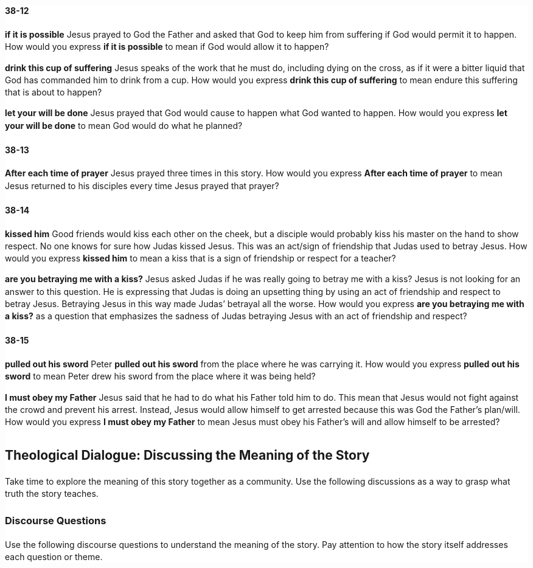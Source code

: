 #### 38-12

**if it is possible** Jesus prayed to God the Father and asked that God to keep him from suffering if God would permit it to happen. How would you express **if it is possible** to mean if God would allow it to happen?

**drink this cup of suffering** Jesus speaks of the work that he must do, including dying on the cross, as if it were a bitter liquid that God has commanded him to drink from a cup. How would you express **drink this cup of suffering** to mean endure this suffering that is about to happen?

**let your will be done** Jesus prayed that God would cause to happen what God wanted to happen. How would you express **let your will be done** to mean God would do what he planned?

#### 38-13

**After each time of prayer** Jesus prayed three times in this story. How would you express **After each time of prayer** to mean Jesus returned to his disciples every time Jesus prayed that prayer?

#### 38-14

**kissed him** Good friends would kiss each other on the cheek, but a disciple would probably kiss his master on the hand to show respect. No one knows for sure how Judas kissed Jesus. This was an act/sign of friendship that Judas used to betray Jesus. How would you express **kissed him** to mean a kiss that is a sign of friendship or respect for a teacher?

**are you betraying me with a kiss?** Jesus asked Judas if he was really going to betray me with a kiss? Jesus is not looking for an answer to this question. He is expressing that Judas is doing an upsetting thing by using an act of friendship and respect to betray Jesus. Betraying Jesus in this way made Judas’ betrayal all the worse. How would you express **are you betraying me with a kiss?** as a question that emphasizes the sadness of Judas betraying Jesus with an act of friendship and respect?

#### 38-15

**pulled out his sword** Peter **pulled out his sword** from the place where he was carrying it. How would you express **pulled out his sword** to mean Peter drew his sword from the place where it was being held?

**I must obey my Father** Jesus said that he had to do what his Father told him to do. This mean that Jesus would not fight against the crowd and prevent his arrest. Instead, Jesus would allow himself to get arrested because this was God the Father’s plan/will. How would you express **I must obey my Father** to mean Jesus must obey his Father’s will and allow himself to be arrested?



## Theological Dialogue: Discussing the Meaning of the Story

Take time to explore the meaning of this story together as a community. Use the following discussions as a way to grasp what truth the story teaches.

### Discourse Questions

Use the following discourse questions to understand the meaning of the story. Pay attention to how the story itself addresses each question or theme.
